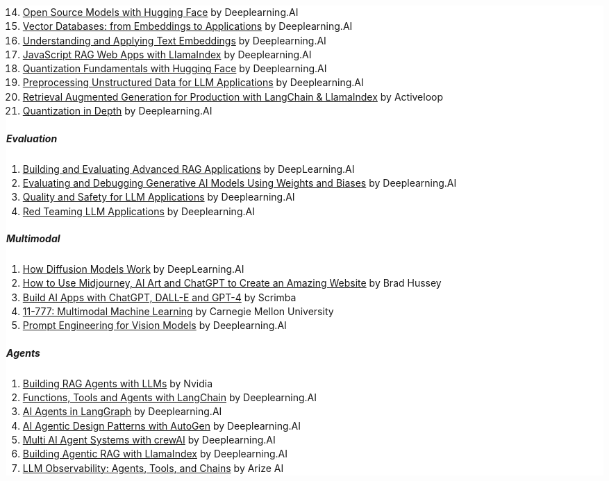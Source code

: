 14. [Open Source Models with Hugging Face](https://www.deeplearning.ai/short-courses/open-source-models-hugging-face/) by Deeplearning.AI
15. [Vector Databases: from Embeddings to Applications](https://www.deeplearning.ai/short-courses/vector-databases-embeddings-applications/) by Deeplearning.AI
16. [Understanding and Applying Text Embeddings](https://www.deeplearning.ai/short-courses/google-cloud-vertex-ai/) by Deeplearning.AI
17. [JavaScript RAG Web Apps with LlamaIndex](https://www.deeplearning.ai/short-courses/javascript-rag-web-apps-with-llamaindex/) by Deeplearning.AI
18. [Quantization Fundamentals with Hugging Face](https://www.deeplearning.ai/short-courses/quantization-fundamentals-with-hugging-face/) by Deeplearning.AI
19. [Preprocessing Unstructured Data for LLM Applications](https://www.deeplearning.ai/short-courses/preprocessing-unstructured-data-for-llm-applications/) by Deeplearning.AI
20. [Retrieval Augmented Generation for Production with LangChain & LlamaIndex](https://learn.activeloop.ai/courses/rag) by Activeloop
21. [Quantization in Depth](https://www.deeplearning.ai/short-courses/quantization-in-depth/) by Deeplearning.AI

##### Evaluation

1. [Building and Evaluating Advanced RAG Applications](https://learn.deeplearning.ai/building-evaluating-advanced-rag) by DeepLearning.AI
2. [Evaluating and Debugging Generative AI Models Using Weights and Biases](https://learn.deeplearning.ai/evaluating-debugging-generative-ai) by Deeplearning.AI
3. [Quality and Safety for LLM Applications](https://www.deeplearning.ai/short-courses/quality-safety-llm-applications/) by Deeplearning.AI
4. [Red Teaming LLM Applications](https://www.deeplearning.ai/short-courses/red-teaming-llm-applications/?utm_campaign=giskard-launch&utm_medium=headband&utm_source=dlai-homepage) by Deeplearning.AI

##### Multimodal

1. [How Diffusion Models Work](https://www.deeplearning.ai/short-courses/how-diffusion-models-work/) by DeepLearning.AI
2. [How to Use Midjourney, AI Art and ChatGPT to Create an Amazing Website](https://www.youtube.com/watch?v=5wdCev86RYE) by Brad Hussey
3. [Build AI Apps with ChatGPT, DALL-E and GPT-4](https://scrimba.com/learn/buildaiapps) by Scrimba
4. [11-777: Multimodal Machine Learning](https://www.youtube.com/playlist?list=PL-Fhd_vrvisNM7pbbevXKAbT_Xmub37fA) by Carnegie Mellon University
5. [Prompt Engineering for Vision Models](https://www.deeplearning.ai/short-courses/prompt-engineering-for-vision-models/) by Deeplearning.AI

##### Agents
1. [Building RAG Agents with LLMs](https://courses.nvidia.com/courses/course-v1:DLI+S-FX-15+V1/) by Nvidia
2. [Functions, Tools and Agents with LangChain](https://learn.deeplearning.ai/functions-tools-agents-langchain) by Deeplearning.AI
3. [AI Agents in LangGraph](https://www.deeplearning.ai/short-courses/ai-agents-in-langgraph/) by Deeplearning.AI
4. [AI Agentic Design Patterns with AutoGen](https://www.deeplearning.ai/short-courses/ai-agentic-design-patterns-with-autogen/) by Deeplearning.AI
5. [Multi AI Agent Systems with crewAI](https://www.deeplearning.ai/short-courses/multi-ai-agent-systems-with-crewai/) by Deeplearning.AI
6. [Building Agentic RAG with LlamaIndex](https://www.deeplearning.ai/short-courses/building-agentic-rag-with-llamaindex/) by Deeplearning.AI
7. [LLM Observability: Agents, Tools, and Chains](https://courses.arize.com/p/agents-tools-and-chains) by Arize AI
